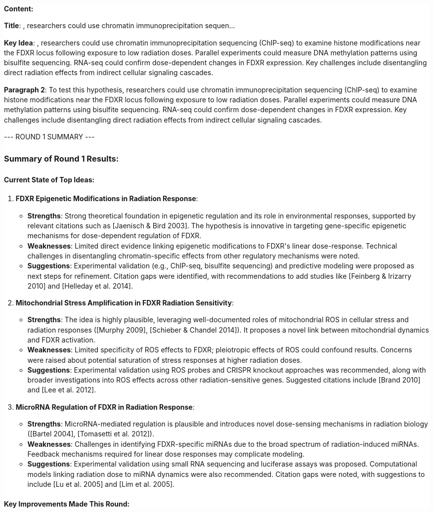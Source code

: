 **Content:**

**Title**: , researchers could use chromatin immunoprecipitation sequen...

**Key Idea**: , researchers could use chromatin immunoprecipitation sequencing (ChIP-seq) to examine histone modifications near the FDXR locus following exposure to low radiation doses. Parallel experiments could measure DNA methylation patterns using bisulfite sequencing. RNA-seq could confirm dose-dependent changes in FDXR expression. Key challenges include disentangling direct radiation effects from indirect cellular signaling cascades.

**Paragraph 2**: To test this hypothesis, researchers could use chromatin immunoprecipitation sequencing (ChIP-seq) to examine histone modifications near the FDXR locus following exposure to low radiation doses. Parallel experiments could measure DNA methylation patterns using bisulfite sequencing. RNA-seq could confirm dose-dependent changes in FDXR expression. Key challenges include disentangling direct radiation effects from indirect cellular signaling cascades.

--- ROUND 1 SUMMARY ---

### Summary of Round 1 Results:

#### Current State of Top Ideas:

1. **FDXR Epigenetic Modifications in Radiation Response**:
   - **Strengths**: Strong theoretical foundation in epigenetic regulation and its role in environmental responses, supported by relevant citations such as [Jaenisch & Bird 2003]. The hypothesis is innovative in targeting gene-specific epigenetic mechanisms for dose-dependent regulation of FDXR.
   - **Weaknesses**: Limited direct evidence linking epigenetic modifications to FDXR's linear dose-response. Technical challenges in disentangling chromatin-specific effects from other regulatory mechanisms were noted.
   - **Suggestions**: Experimental validation (e.g., ChIP-seq, bisulfite sequencing) and predictive modeling were proposed as next steps for refinement. Citation gaps were identified, with recommendations to add studies like [Feinberg & Irizarry 2010] and [Helleday et al. 2014].

2. **Mitochondrial Stress Amplification in FDXR Radiation Sensitivity**:
   - **Strengths**: The idea is highly plausible, leveraging well-documented roles of mitochondrial ROS in cellular stress and radiation responses ([Murphy 2009], [Schieber & Chandel 2014]). It proposes a novel link between mitochondrial dynamics and FDXR activation.
   - **Weaknesses**: Limited specificity of ROS effects to FDXR; pleiotropic effects of ROS could confound results. Concerns were raised about potential saturation of stress responses at higher radiation doses.
   - **Suggestions**: Experimental validation using ROS probes and CRISPR knockout approaches was recommended, along with broader investigations into ROS effects across other radiation-sensitive genes. Suggested citations include [Brand 2010] and [Lee et al. 2012].

3. **MicroRNA Regulation of FDXR in Radiation Response**:
   - **Strengths**: MicroRNA-mediated regulation is plausible and introduces novel dose-sensing mechanisms in radiation biology ([Bartel 2004], [Tomasetti et al. 2012]).
   - **Weaknesses**: Challenges in identifying FDXR-specific miRNAs due to the broad spectrum of radiation-induced miRNAs. Feedback mechanisms required for linear dose responses may complicate modeling.
   - **Suggestions**: Experimental validation using small RNA sequencing and luciferase assays was proposed. Computational models linking radiation dose to miRNA dynamics were also recommended. Citation gaps were noted, with suggestions to include [Lu et al. 2005] and [Lim et al. 2005].

#### Key Improvements Made This Round:
